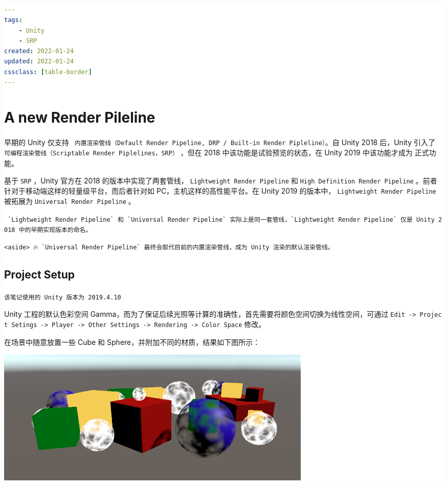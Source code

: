```yaml
---
tags:
    - Unity
    - SRP
created: 2022-01-24
updated: 2022-01-24
cssclass: [table-border]
---
```


# A new Render Pileline

早期的 Unity 仅支持 ` 内置渲染管线（Default Render Pipeline, DRP / Built-in Render Pipleline）`。自 Unity 2018 后，Unity 引入了 ` 可编程渲染管线（Scriptable Render Piplelines，SRP）` ，但在 2018 中该功能是试验预览的状态，在 Unity 2019 中该功能才成为 正式功能。

基于 `SRP` ，Unity 官方在 2018 的版本中实现了两套管线， `Lightweight Render Pipeline` 和 `High Definition Render Pipeline` 。前者针对于移动端这样的轻量级平台，而后者针对如 PC，主机这样的高性能平台。在 Unity 2019 的版本中， `Lightweight Render Pipeline` 被拓展为 `Universal Render Pipeline` 。

```ad-note
 `Lightweight Render Pipeline` 和 `Universal Render Pipeline` 实际上是同一套管线，`Lightweight Render Pipeline` 仅是 Unity 2018 中的早期实现版本的命名。
```

```ad-tip
<aside> 🔥 `Universal Render Pipeline` 最终会取代目前的内置渲染管线，成为 Unity 渲染的默认渲染管线。
```

## Project Setup

```ad-tip
该笔记使用的 Unity 版本为 2019.4.10
```

Unity 工程的默认色彩空间 Gamma，而为了保证后续光照等计算的准确性，首先需要将颜色空间切换为线性空间，可通过 `Edit -> Project Setings -> Player -> Other Settings -> Rendering -> Color Space` 修改。

在场景中随意放置一些 Cube 和 Sphere，并附加不同的材质，结果如下图所示：

![](assets/Custom%20Render%20Pipeline/Untitled.png)

